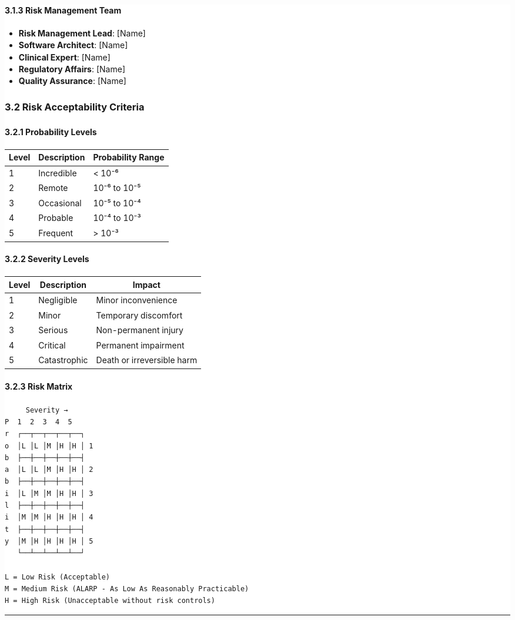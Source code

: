 #### 3.1.3 Risk Management Team
- **Risk Management Lead**: [Name]
- **Software Architect**: [Name]
- **Clinical Expert**: [Name]
- **Regulatory Affairs**: [Name]
- **Quality Assurance**: [Name]

### 3.2 Risk Acceptability Criteria

#### 3.2.1 Probability Levels
| Level | Description | Probability Range |
|-------|-------------|-------------------|
| 1 | Incredible | < 10⁻⁶ |
| 2 | Remote | 10⁻⁶ to 10⁻⁵ |
| 3 | Occasional | 10⁻⁵ to 10⁻⁴ |
| 4 | Probable | 10⁻⁴ to 10⁻³ |
| 5 | Frequent | > 10⁻³ |

#### 3.2.2 Severity Levels
| Level | Description | Impact |
|-------|-------------|---------|
| 1 | Negligible | Minor inconvenience |
| 2 | Minor | Temporary discomfort |
| 3 | Serious | Non-permanent injury |
| 4 | Critical | Permanent impairment |
| 5 | Catastrophic | Death or irreversible harm |

#### 3.2.3 Risk Matrix
```
     Severity →
P  1  2  3  4  5
r  ┌──┬──┬──┬──┬──┐
o  │L │L │M │H │H │ 1
b  ├──┼──┼──┼──┼──┤
a  │L │L │M │H │H │ 2  
b  ├──┼──┼──┼──┼──┤
i  │L │M │M │H │H │ 3
l  ├──┼──┼──┼──┼──┤
i  │M │M │H │H │H │ 4
t  ├──┼──┼──┼──┼──┤
y  │M │H │H │H │H │ 5
   └──┴──┴──┴──┴──┘

L = Low Risk (Acceptable)
M = Medium Risk (ALARP - As Low As Reasonably Practicable)
H = High Risk (Unacceptable without risk controls)
```

---